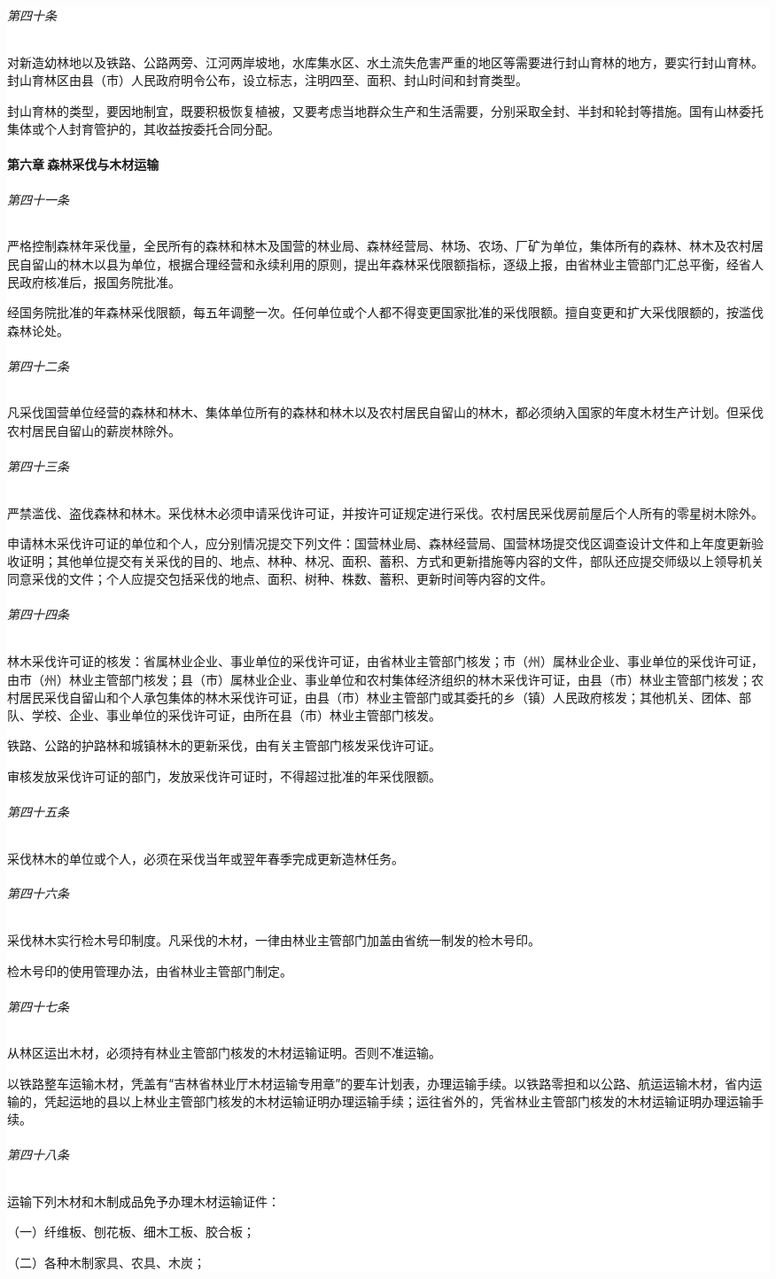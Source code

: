 ###### 第四十条

对新造幼林地以及铁路、公路两旁、江河两岸坡地，水库集水区、水土流失危害严重的地区等需要进行封山育林的地方，要实行封山育林。封山育林区由县（市）人民政府明令公布，设立标志，注明四至、面积、封山时间和封育类型。

封山育林的类型，要因地制宜，既要积极恢复植被，又要考虑当地群众生产和生活需要，分别采取全封、半封和轮封等措施。国有山林委托集体或个人封育管护的，其收益按委托合同分配。

#### 第六章 森林采伐与木材运输

###### 第四十一条

严格控制森林年采伐量，全民所有的森林和林木及国营的林业局、森林经营局、林场、农场、厂矿为单位，集体所有的森林、林木及农村居民自留山的林木以县为单位，根据合理经营和永续利用的原则，提出年森林采伐限额指标，逐级上报，由省林业主管部门汇总平衡，经省人民政府核准后，报国务院批准。

经国务院批准的年森林采伐限额，每五年调整一次。任何单位或个人都不得变更国家批准的采伐限额。擅自变更和扩大采伐限额的，按滥伐森林论处。

###### 第四十二条

凡采伐国营单位经营的森林和林木、集体单位所有的森林和林木以及农村居民自留山的林木，都必须纳入国家的年度木材生产计划。但采伐农村居民自留山的薪炭林除外。

###### 第四十三条

严禁滥伐、盗伐森林和林木。采伐林木必须申请采伐许可证，并按许可证规定进行采伐。农村居民采伐房前屋后个人所有的零星树木除外。

申请林木采伐许可证的单位和个人，应分别情况提交下列文件：国营林业局、森林经营局、国营林场提交伐区调查设计文件和上年度更新验收证明；其他单位提交有关采伐的目的、地点、林种、林况、面积、蓄积、方式和更新措施等内容的文件，部队还应提交师级以上领导机关同意采伐的文件；个人应提交包括采伐的地点、面积、树种、株数、蓄积、更新时间等内容的文件。

###### 第四十四条

林木采伐许可证的核发：省属林业企业、事业单位的采伐许可证，由省林业主管部门核发；市（州）属林业企业、事业单位的采伐许可证，由市（州）林业主管部门核发；县（市）属林业企业、事业单位和农村集体经济组织的林木采伐许可证，由县（市）林业主管部门核发；农村居民采伐自留山和个人承包集体的林木采伐许可证，由县（市）林业主管部门或其委托的乡（镇）人民政府核发；其他机关、团体、部队、学校、企业、事业单位的采伐许可证，由所在县（市）林业主管部门核发。

铁路、公路的护路林和城镇林木的更新采伐，由有关主管部门核发采伐许可证。

审核发放采伐许可证的部门，发放采伐许可证时，不得超过批准的年采伐限额。

###### 第四十五条

采伐林木的单位或个人，必须在采伐当年或翌年春季完成更新造林任务。

###### 第四十六条

采伐林木实行检木号印制度。凡采伐的木材，一律由林业主管部门加盖由省统一制发的检木号印。

检木号印的使用管理办法，由省林业主管部门制定。

###### 第四十七条

从林区运出木材，必须持有林业主管部门核发的木材运输证明。否则不准运输。

以铁路整车运输木材，凭盖有“吉林省林业厅木材运输专用章”的要车计划表，办理运输手续。以铁路零担和以公路、航运运输木材，省内运输的，凭起运地的县以上林业主管部门核发的木材运输证明办理运输手续；运往省外的，凭省林业主管部门核发的木材运输证明办理运输手续。

###### 第四十八条

运输下列木材和木制成品免予办理木材运输证件：

（一）纤维板、刨花板、细木工板、胶合板；

（二）各种木制家具、农具、木炭；
